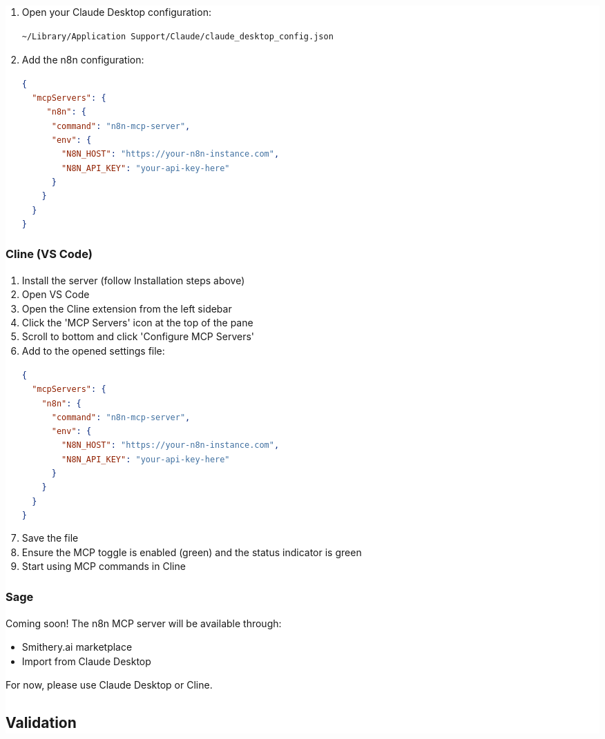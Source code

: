 1. Open your Claude Desktop configuration:
   ```
   ~/Library/Application Support/Claude/claude_desktop_config.json
   ```

2. Add the n8n configuration:
   ```json
   {
     "mcpServers": {
        "n8n": {
         "command": "n8n-mcp-server",
         "env": {
           "N8N_HOST": "https://your-n8n-instance.com",
           "N8N_API_KEY": "your-api-key-here"
         }
       }
     }
   }
   ```

### Cline (VS Code)

1. Install the server (follow Installation steps above)
2. Open VS Code
3. Open the Cline extension from the left sidebar
4. Click the 'MCP Servers' icon at the top of the pane
5. Scroll to bottom and click 'Configure MCP Servers'
6. Add to the opened settings file:
   ```json
   {
     "mcpServers": {
       "n8n": {
         "command": "n8n-mcp-server",
         "env": {
           "N8N_HOST": "https://your-n8n-instance.com",
           "N8N_API_KEY": "your-api-key-here"
         }
       }
     }
   }
   ```
7. Save the file
8. Ensure the MCP toggle is enabled (green) and the status indicator is green
9. Start using MCP commands in Cline

### Sage

Coming soon! The n8n MCP server will be available through:
- Smithery.ai marketplace
- Import from Claude Desktop

For now, please use Claude Desktop or Cline.

## Validation
